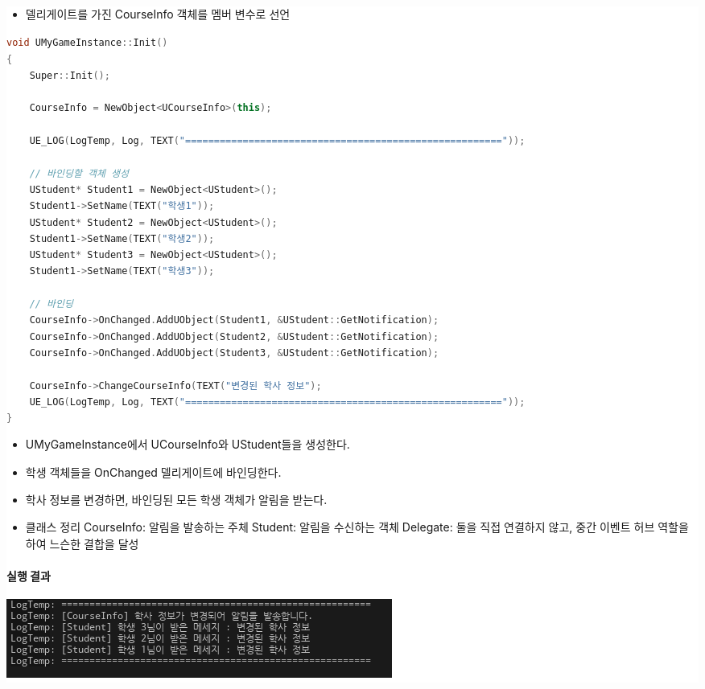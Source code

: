- 델리게이트를 가진 CourseInfo 객체를 멤버 변수로 선언

```cpp
void UMyGameInstance::Init()
{
	Super::Init();

	CourseInfo = NewObject<UCourseInfo>(this);

	UE_LOG(LogTemp, Log, TEXT("======================================================="));

	// 바인딩할 객체 생성
	UStudent* Student1 = NewObject<UStudent>();
	Student1->SetName(TEXT("학생1"));
	UStudent* Student2 = NewObject<UStudent>();
	Student1->SetName(TEXT("학생2"));
	UStudent* Student3 = NewObject<UStudent>();
	Student1->SetName(TEXT("학생3"));

	// 바인딩
	CourseInfo->OnChanged.AddUObject(Student1, &UStudent::GetNotification);
	CourseInfo->OnChanged.AddUObject(Student2, &UStudent::GetNotification);
	CourseInfo->OnChanged.AddUObject(Student3, &UStudent::GetNotification);

	CourseInfo->ChangeCourseInfo(TEXT("변경된 학사 정보");
	UE_LOG(LogTemp, Log, TEXT("======================================================="));
}

```
- UMyGameInstance에서 UCourseInfo와 UStudent들을 생성한다.
- 학생 객체들을 OnChanged 델리게이트에 바인딩한다.
- 학사 정보를 변경하면, 바인딩된 모든 학생 객체가 알림을 받는다.

- 클래스 정리
  CourseInfo: 알림을 발송하는 주체
  Student: 알림을 수신하는 객체
  Delegate: 둘을 직접 연결하지 않고, 중간 이벤트 허브 역할을 하여 느슨한 결합을 달성

#### 실행 결과
![alt text](/assets/img/unreal/델리게이트/image.png)